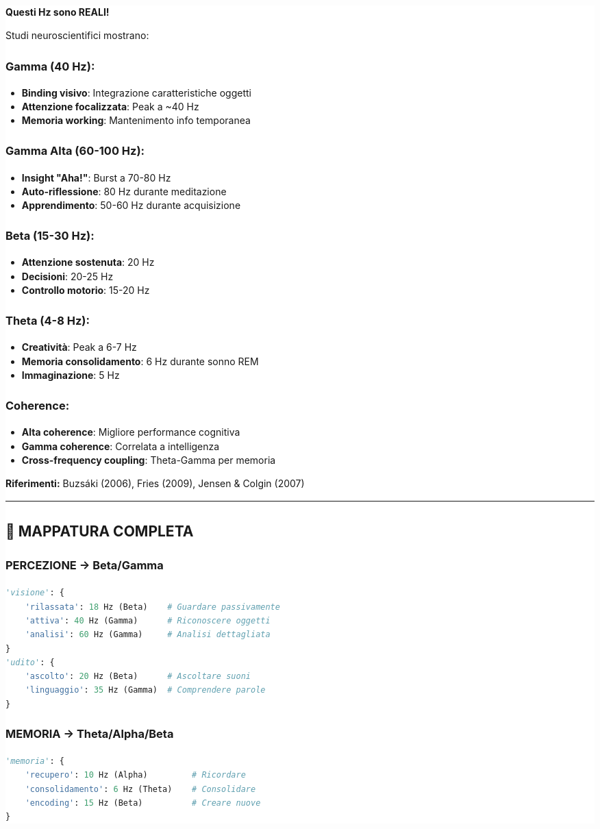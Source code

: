 **Questi Hz sono REALI!**

Studi neuroscientifici mostrano:

### Gamma (40 Hz):
- **Binding visivo**: Integrazione caratteristiche oggetti
- **Attenzione focalizzata**: Peak a ~40 Hz
- **Memoria working**: Mantenimento info temporanea

### Gamma Alta (60-100 Hz):
- **Insight "Aha!"**: Burst a 70-80 Hz
- **Auto-riflessione**: 80 Hz durante meditazione
- **Apprendimento**: 50-60 Hz durante acquisizione

### Beta (15-30 Hz):
- **Attenzione sostenuta**: 20 Hz
- **Decisioni**: 20-25 Hz
- **Controllo motorio**: 15-20 Hz

### Theta (4-8 Hz):
- **Creatività**: Peak a 6-7 Hz
- **Memoria consolidamento**: 6 Hz durante sonno REM
- **Immaginazione**: 5 Hz

### Coherence:
- **Alta coherence**: Migliore performance cognitiva
- **Gamma coherence**: Correlata a intelligenza
- **Cross-frequency coupling**: Theta-Gamma per memoria

**Riferimenti:** Buzsáki (2006), Fries (2009), Jensen & Colgin (2007)

---

## 🎯 MAPPATURA COMPLETA

### PERCEZIONE → Beta/Gamma
```python
'visione': {
    'rilassata': 18 Hz (Beta)    # Guardare passivamente
    'attiva': 40 Hz (Gamma)      # Riconoscere oggetti
    'analisi': 60 Hz (Gamma)     # Analisi dettagliata
}
'udito': {
    'ascolto': 20 Hz (Beta)      # Ascoltare suoni
    'linguaggio': 35 Hz (Gamma)  # Comprendere parole
}
```

### MEMORIA → Theta/Alpha/Beta
```python
'memoria': {
    'recupero': 10 Hz (Alpha)         # Ricordare
    'consolidamento': 6 Hz (Theta)    # Consolidare
    'encoding': 15 Hz (Beta)          # Creare nuove
}
```
